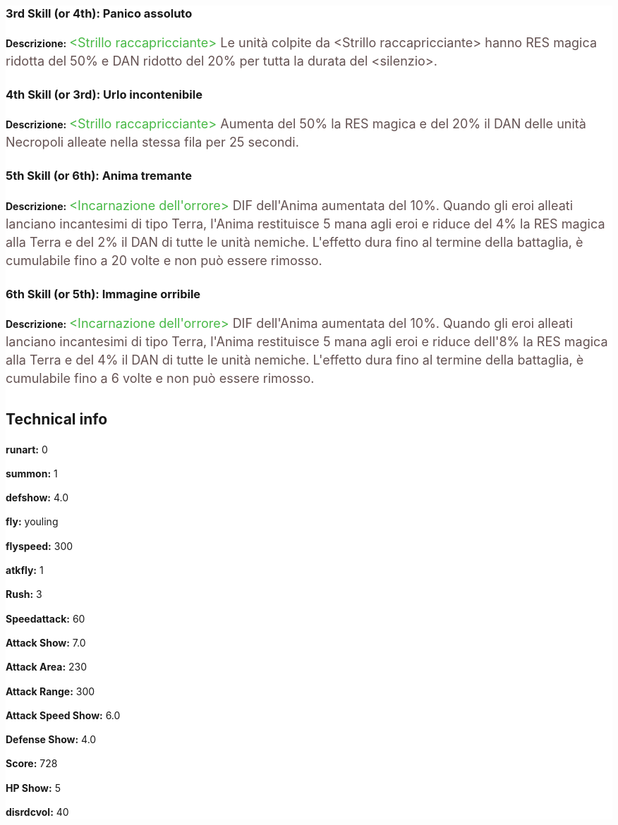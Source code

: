 ### 3rd Skill (or 4th): Panico assoluto
 **Descrizione:** <span style="color: #48b946;font-size:18px">&lt;Strillo raccapricciante&gt;</span><span style="color: #645252;font-size:18px"> Le unità colpite da &lt;Strillo raccapricciante&gt; hanno RES magica ridotta del 50% e DAN ridotto del 20% per tutta la durata del &lt;silenzio&gt;.</span>

### 4th Skill (or 3rd): Urlo incontenibile
 **Descrizione:** <span style="color: #48b946;font-size:18px">&lt;Strillo raccapricciante&gt;</span><span style="color: #645252;font-size:18px"> Aumenta del 50% la RES magica e del 20% il DAN delle unità Necropoli alleate nella stessa fila per 25 secondi.</span>

### 5th Skill (or 6th): Anima tremante
 **Descrizione:** <span style="color: #48b946;font-size:18px">&lt;Incarnazione dell'orrore&gt;</span><span style="color: #645252;font-size:18px"> DIF dell'Anima aumentata del 10%. Quando gli eroi alleati lanciano incantesimi di tipo Terra, l'Anima restituisce 5 mana agli eroi e riduce del 4% la RES magica alla Terra e del 2% il DAN di tutte le unità nemiche. L'effetto dura fino al termine della battaglia, è cumulabile fino a 20 volte e non può essere rimosso.</span>

### 6th Skill (or 5th): Immagine orribile
 **Descrizione:** <span style="color: #48b946;font-size:18px">&lt;Incarnazione dell'orrore&gt;</span><span style="color: #645252;font-size:18px"> DIF dell'Anima aumentata del 10%. Quando gli eroi alleati lanciano incantesimi di tipo Terra, l'Anima restituisce 5 mana agli eroi e riduce dell'8% la RES magica alla Terra e del 4% il DAN di tutte le unità nemiche. L'effetto dura fino al termine della battaglia, è cumulabile fino a 6 volte e non può essere rimosso.</span>

## Technical info
 **runart:** 0

 **summon:** 1

 **defshow:** 4.0

 **fly:** youling

 **flyspeed:** 300

 **atkfly:** 1

 **Rush:** 3

 **Speedattack:** 60

 **Attack Show:** 7.0

 **Attack Area:** 230

 **Attack Range:** 300

 **Attack Speed Show:** 6.0

 **Defense Show:** 4.0

 **Score:** 728

 **HP Show:** 5

 **disrdcvol:** 40
